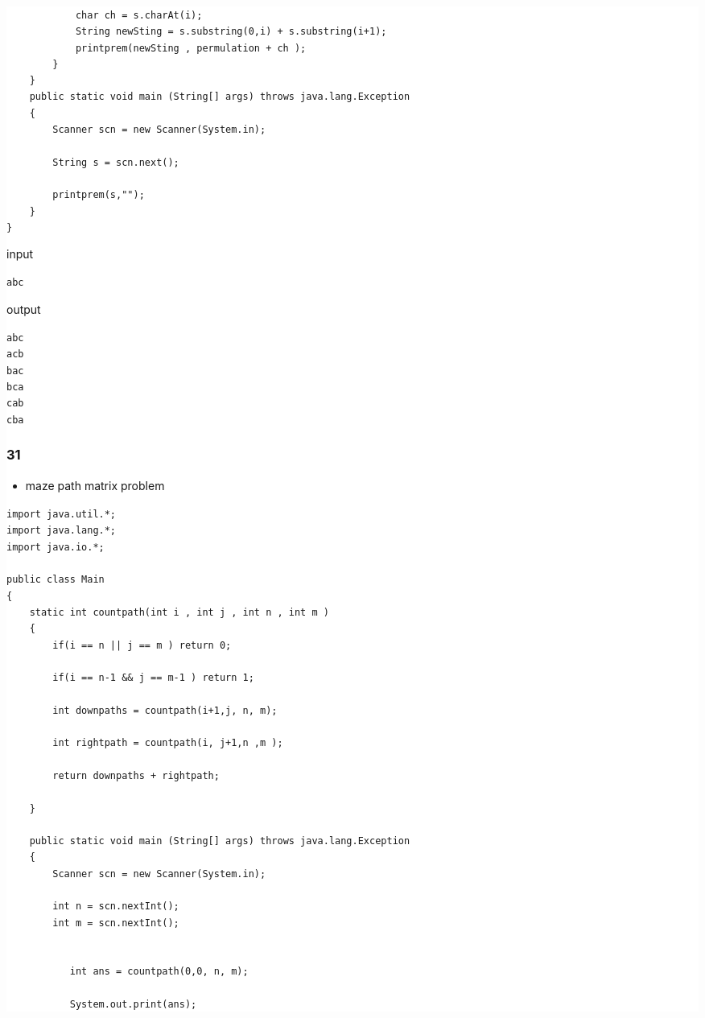 ```
			char ch = s.charAt(i);
			String newSting = s.substring(0,i) + s.substring(i+1);
			printprem(newSting , permulation + ch );
		}
	}
	public static void main (String[] args) throws java.lang.Exception
	{
		Scanner scn = new Scanner(System.in);

		String s = scn.next();

		printprem(s,"");
	}
}
```
input 
```
abc
```
output 
```
abc
acb
bac
bca
cab
cba

```
### 31
+ maze path matrix problem 
```
import java.util.*;
import java.lang.*;
import java.io.*;

public class Main
{
	static int countpath(int i , int j , int n , int m )
	{
		if(i == n || j == m ) return 0;

		if(i == n-1 && j == m-1 ) return 1;

		int downpaths = countpath(i+1,j, n, m);

		int rightpath = countpath(i, j+1,n ,m );

		return downpaths + rightpath;

	}
	
	public static void main (String[] args) throws java.lang.Exception
	{
		Scanner scn = new Scanner(System.in);

		int n = scn.nextInt();
		int m = scn.nextInt();


           int ans = countpath(0,0, n, m);

		   System.out.print(ans);
```
